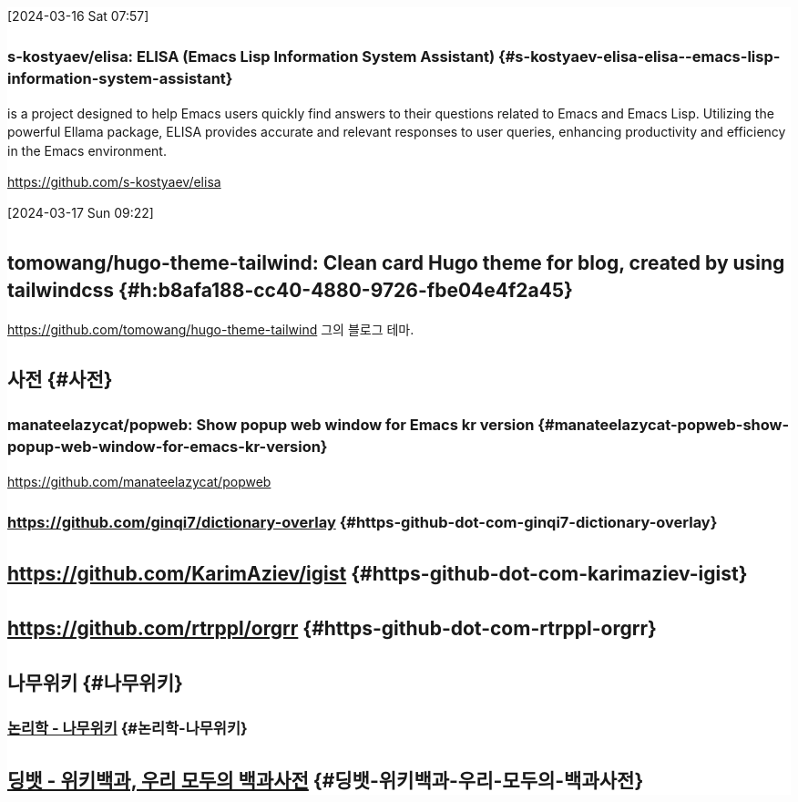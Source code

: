 <span class="timestamp-wrapper"><span class="timestamp">[2024-03-16 Sat 07:57]</span></span>


### s-kostyaev/elisa: ELISA (Emacs Lisp Information System Assistant) {#s-kostyaev-elisa-elisa--emacs-lisp-information-system-assistant}

is a project designed to help Emacs users quickly find answers to their questions related to Emacs and Emacs Lisp. Utilizing the powerful Ellama package, ELISA provides accurate and relevant responses to user queries, enhancing productivity and efficiency in the Emacs environment.

<https://github.com/s-kostyaev/elisa>

<span class="timestamp-wrapper"><span class="timestamp">[2024-03-17 Sun 09:22]</span></span>


## tomowang/hugo-theme-tailwind: Clean card Hugo theme for blog, created by using tailwindcss {#h:b8afa188-cc40-4880-9726-fbe04e4f2a45}

<https://github.com/tomowang/hugo-theme-tailwind> 그의 블로그 테마.


## 사전 {#사전}


### manateelazycat/popweb: Show popup web window for Emacs kr version {#manateelazycat-popweb-show-popup-web-window-for-emacs-kr-version}

<https://github.com/manateelazycat/popweb>


### <https://github.com/ginqi7/dictionary-overlay> {#https-github-dot-com-ginqi7-dictionary-overlay}


## <https://github.com/KarimAziev/igist> {#https-github-dot-com-karimaziev-igist}


## <https://github.com/rtrppl/orgrr> {#https-github-dot-com-rtrppl-orgrr}


## 나무위키 {#나무위키}


### [논리학 - 나무위키](https://namu.wiki/w/%EB%85%BC%EB%A6%AC%ED%95%99) {#논리학-나무위키}


## [딩뱃 - 위키백과, 우리 모두의 백과사전](https://ko.wikipedia.org/wiki/%EB%94%A9%EB%B1%83) {#딩뱃-위키백과-우리-모두의-백과사전}
